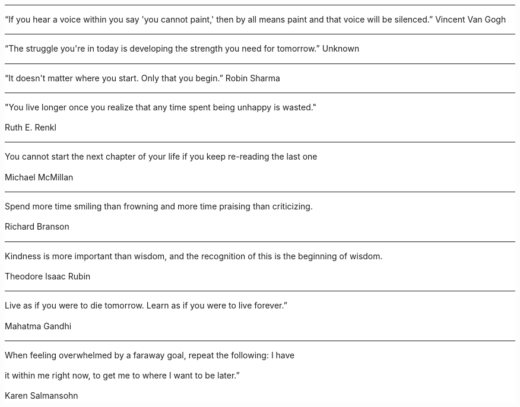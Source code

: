   

---

“If you hear a voice within you say 'you cannot paint,' then by all means paint and that voice will be silenced.” Vincent Van Gogh

  

---

“The struggle you're in today is developing the strength you need for tomorrow.” Unknown

---

“It doesn't matter where you start. Only that you begin.” Robin Sharma

  

---

"You live longer once you realize that any time spent being unhappy is wasted."

Ruth E. Renkl

  

---

You cannot start the next chapter of your life if you keep re-reading the last one

Michael McMillan

  

---

Spend more time smiling than frowning and more time praising than criticizing.

Richard Branson

  

---

Kindness is more important than wisdom, and the recognition of this is the beginning of wisdom.

Theodore Isaac Rubin

  

---

Live as if you were to die tomorrow. Learn as if you were to live forever.” 

Mahatma Gandhi

  

---

When feeling overwhelmed by a faraway goal, repeat the following: I have

it within me right now, to get me to where I want to be later.”

Karen Salmansohn

  